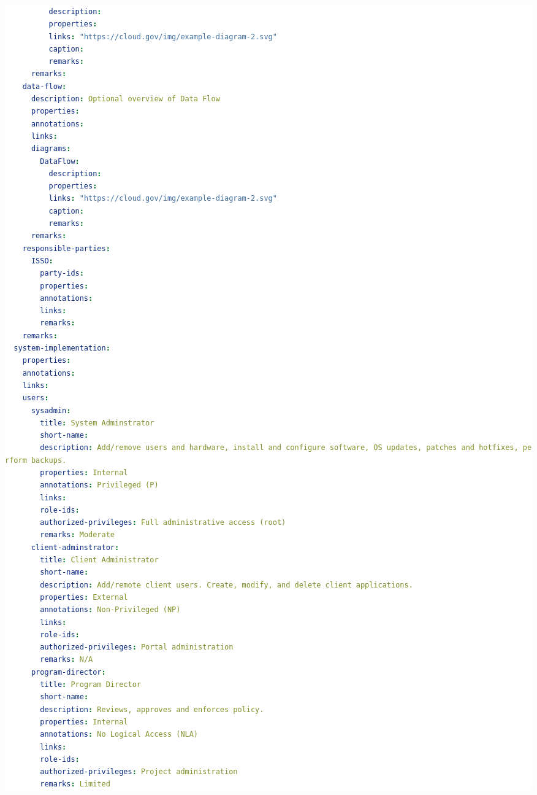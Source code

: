 ```yaml
          description: 
          properties: 
          links: "https://cloud.gov/img/example-diagram-2.svg"
          caption: 
          remarks: 
      remarks: 
    data-flow: 
      description: Optional overview of Data Flow
      properties: 
      annotations: 
      links: 
      diagrams: 
        DataFlow: 
          description: 
          properties: 
          links: "https://cloud.gov/img/example-diagram-2.svg"
          caption: 
          remarks: 
      remarks: 
    responsible-parties: 
      ISSO: 
        party-ids: 
        properties: 
        annotations: 
        links: 
        remarks: 
    remarks: 
  system-implementation: 
    properties: 
    annotations: 
    links: 
    users: 
      sysadmin: 
        title: System Adminstrator
        short-name: 
        description: Add/remove users and hardware, install and configure software, OS updates, patches and hotfixes, perform backups.
        properties: Internal
        annotations: Privileged (P)
        links: 
        role-ids: 
        authorized-privileges: Full administrative access (root)
        remarks: Moderate
      client-adminstrator: 
        title: Client Administrator
        short-name: 
        description: Add/remote client users. Create, modify, and delete client applications.
        properties: External
        annotations: Non-Privileged (NP)
        links: 
        role-ids: 
        authorized-privileges: Portal administration
        remarks: N/A
      program-director: 
        title: Program Director
        short-name: 
        description: Reviews, approves and enforces policy.
        properties: Internal
        annotations: No Logical Access (NLA)
        links: 
        role-ids: 
        authorized-privileges: Project administration
        remarks: Limited            
```